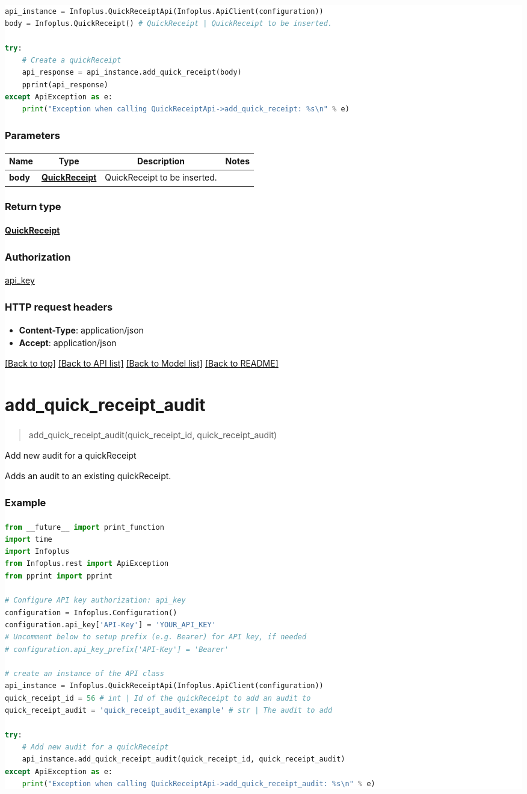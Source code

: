 ```python
api_instance = Infoplus.QuickReceiptApi(Infoplus.ApiClient(configuration))
body = Infoplus.QuickReceipt() # QuickReceipt | QuickReceipt to be inserted.

try:
    # Create a quickReceipt
    api_response = api_instance.add_quick_receipt(body)
    pprint(api_response)
except ApiException as e:
    print("Exception when calling QuickReceiptApi->add_quick_receipt: %s\n" % e)
```

### Parameters

Name | Type | Description  | Notes
------------- | ------------- | ------------- | -------------
 **body** | [**QuickReceipt**](QuickReceipt.md)| QuickReceipt to be inserted. | 

### Return type

[**QuickReceipt**](QuickReceipt.md)

### Authorization

[api_key](../README.md#api_key)

### HTTP request headers

 - **Content-Type**: application/json
 - **Accept**: application/json

[[Back to top]](#) [[Back to API list]](../README.md#documentation-for-api-endpoints) [[Back to Model list]](../README.md#documentation-for-models) [[Back to README]](../README.md)

# **add_quick_receipt_audit**
> add_quick_receipt_audit(quick_receipt_id, quick_receipt_audit)

Add new audit for a quickReceipt

Adds an audit to an existing quickReceipt.

### Example
```python
from __future__ import print_function
import time
import Infoplus
from Infoplus.rest import ApiException
from pprint import pprint

# Configure API key authorization: api_key
configuration = Infoplus.Configuration()
configuration.api_key['API-Key'] = 'YOUR_API_KEY'
# Uncomment below to setup prefix (e.g. Bearer) for API key, if needed
# configuration.api_key_prefix['API-Key'] = 'Bearer'

# create an instance of the API class
api_instance = Infoplus.QuickReceiptApi(Infoplus.ApiClient(configuration))
quick_receipt_id = 56 # int | Id of the quickReceipt to add an audit to
quick_receipt_audit = 'quick_receipt_audit_example' # str | The audit to add

try:
    # Add new audit for a quickReceipt
    api_instance.add_quick_receipt_audit(quick_receipt_id, quick_receipt_audit)
except ApiException as e:
    print("Exception when calling QuickReceiptApi->add_quick_receipt_audit: %s\n" % e)
```